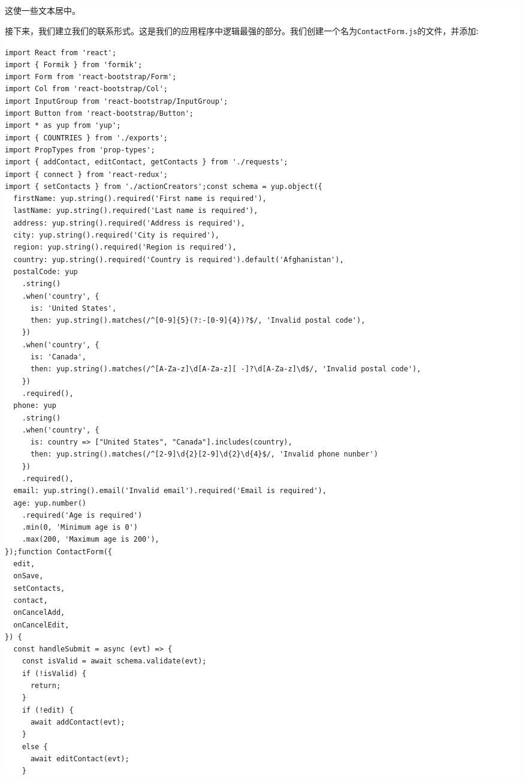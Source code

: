 这使一些文本居中。

接下来，我们建立我们的联系形式。这是我们的应用程序中逻辑最强的部分。我们创建一个名为`ContactForm.js`的文件，并添加:

```
import React from 'react';
import { Formik } from 'formik';
import Form from 'react-bootstrap/Form';
import Col from 'react-bootstrap/Col';
import InputGroup from 'react-bootstrap/InputGroup';
import Button from 'react-bootstrap/Button';
import * as yup from 'yup';
import { COUNTRIES } from './exports';
import PropTypes from 'prop-types';
import { addContact, editContact, getContacts } from './requests';
import { connect } from 'react-redux';
import { setContacts } from './actionCreators';const schema = yup.object({
  firstName: yup.string().required('First name is required'),
  lastName: yup.string().required('Last name is required'),
  address: yup.string().required('Address is required'),
  city: yup.string().required('City is required'),
  region: yup.string().required('Region is required'),
  country: yup.string().required('Country is required').default('Afghanistan'),
  postalCode: yup
    .string()
    .when('country', {
      is: 'United States',
      then: yup.string().matches(/^[0-9]{5}(?:-[0-9]{4})?$/, 'Invalid postal code'),
    })
    .when('country', {
      is: 'Canada',
      then: yup.string().matches(/^[A-Za-z]\d[A-Za-z][ -]?\d[A-Za-z]\d$/, 'Invalid postal code'),
    })
    .required(),
  phone: yup
    .string()
    .when('country', {
      is: country => ["United States", "Canada"].includes(country),
      then: yup.string().matches(/^[2-9]\d{2}[2-9]\d{2}\d{4}$/, 'Invalid phone nunber')
    })
    .required(),
  email: yup.string().email('Invalid email').required('Email is required'),
  age: yup.number()
    .required('Age is required')
    .min(0, 'Minimum age is 0')
    .max(200, 'Maximum age is 200'),
});function ContactForm({
  edit,
  onSave,
  setContacts,
  contact,
  onCancelAdd,
  onCancelEdit,
}) {
  const handleSubmit = async (evt) => {
    const isValid = await schema.validate(evt);
    if (!isValid) {
      return;
    }
    if (!edit) {
      await addContact(evt);
    }
    else {
      await editContact(evt);
    }
```